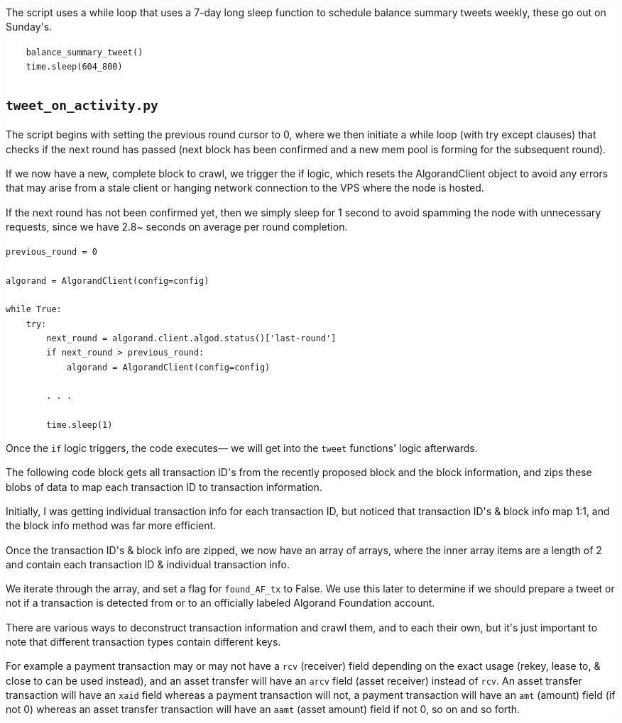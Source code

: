 The script uses a while loop that uses a 7-day long sleep function to schedule balance summary tweets weekly, these go out on Sunday's.
```while True:
    balance_summary_tweet()
    time.sleep(604_800)
```
## `tweet_on_activity.py` 

The script begins with setting the previous round cursor to 0, where we then initiate a while loop (with try except clauses) that checks if the next round has passed (next block has been confirmed and a new mem pool is forming for the subsequent round).

If we now have a new, complete block to crawl, we trigger the if logic, which resets the AlgorandClient object to avoid any errors that may arise from a stale client or hanging network connection to the VPS where the node is hosted.

If the next round has not been confirmed yet, then we simply sleep for 1 second to avoid spamming the node with unnecessary requests, since we have 2.8~ seconds on average per round completion.

```
previous_round = 0

algorand = AlgorandClient(config=config)

while True:
    try:
        next_round = algorand.client.algod.status()['last-round']
        if next_round > previous_round:
            algorand = AlgorandClient(config=config)

        . . .

        time.sleep(1)
```

Once the `if` logic triggers, the code executes— we will get into the `tweet` functions' logic afterwards.

The following code block gets all transaction ID's from the recently proposed block and the block information, and zips these blobs of data to map each transaction ID to transaction information.

Initially, I was getting individual transaction info for each transaction ID, but noticed that transaction ID's & block info map 1:1, and the block info method was far more efficient.

Once the transaction ID's & block info are zipped, we now have an array of arrays, where the inner array items are a length of 2 and contain each transaction ID & individual transaction info.

We iterate through the array, and set a flag for `found_AF_tx` to False. We use this later to determine if we should prepare a tweet or not if a transaction is detected from or to an officially labeled Algorand Foundation account.

There are various ways to deconstruct transaction information and crawl them, and to each their own, but it's just important to note that different transaction types contain different keys.

For example a payment transaction may or may not have a `rcv` (receiver) field depending on the exact usage (rekey, lease to, & close to can be used instead), and an asset transfer will have an `arcv` field (asset receiver) instead of `rcv`. An asset transfer transaction will have an `xaid` field whereas a payment transaction will not, a payment transaction will have an `amt` (amount) field (if not 0) whereas an asset transfer transaction will have an `aamt` (asset amount) field if not 0, so on and so forth.
